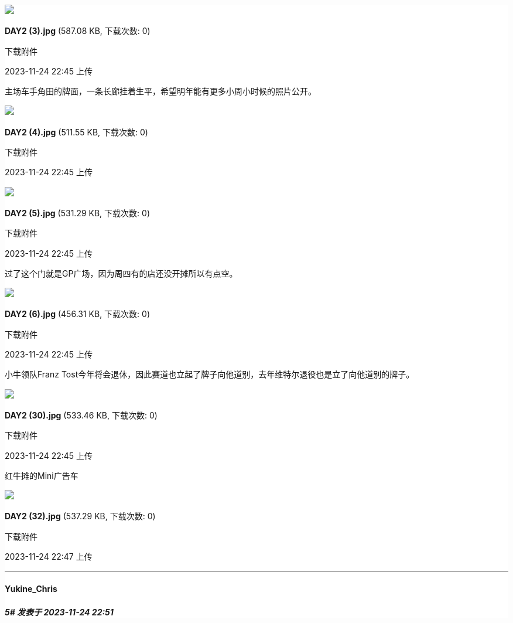 <img src="https://img.saraba1st.com/forum/202311/24/224506ych7hppsdnpd4uhn.jpg" referrerpolicy="no-referrer">

<strong>DAY2 (3).jpg</strong> (587.08 KB, 下载次数: 0)

下载附件

2023-11-24 22:45 上传

主场车手角田的牌面，一条长廊挂着生平，希望明年能有更多小周小时候的照片公开。

<img src="https://img.saraba1st.com/forum/202311/24/224507cogcr8zunzwwuang.jpg" referrerpolicy="no-referrer">

<strong>DAY2 (4).jpg</strong> (511.55 KB, 下载次数: 0)

下载附件

2023-11-24 22:45 上传

<img src="https://img.saraba1st.com/forum/202311/24/224508rwsj7g000qps4jfh.jpg" referrerpolicy="no-referrer">

<strong>DAY2 (5).jpg</strong> (531.29 KB, 下载次数: 0)

下载附件

2023-11-24 22:45 上传

过了这个门就是GP广场，因为周四有的店还没开摊所以有点空。

<img src="https://img.saraba1st.com/forum/202311/24/224509xw3w0329u2dll9o2.jpg" referrerpolicy="no-referrer">

<strong>DAY2 (6).jpg</strong> (456.31 KB, 下载次数: 0)

下载附件

2023-11-24 22:45 上传

小牛领队Franz Tost今年将会退休，因此赛道也立起了牌子向他道别，去年维特尔退役也是立了向他道别的牌子。

<img src="https://img.saraba1st.com/forum/202311/24/224505j5bpeybtqpp7aa5z.jpg" referrerpolicy="no-referrer">

<strong>DAY2 (30).jpg</strong> (533.46 KB, 下载次数: 0)

下载附件

2023-11-24 22:45 上传

红牛摊的Mini广告车

<img src="https://img.saraba1st.com/forum/202311/24/224758mme7wscjwscyykm0.jpg" referrerpolicy="no-referrer">

<strong>DAY2 (32).jpg</strong> (537.29 KB, 下载次数: 0)

下载附件

2023-11-24 22:47 上传

*****

####  Yukine_Chris  
##### 5#       发表于 2023-11-24 22:51
